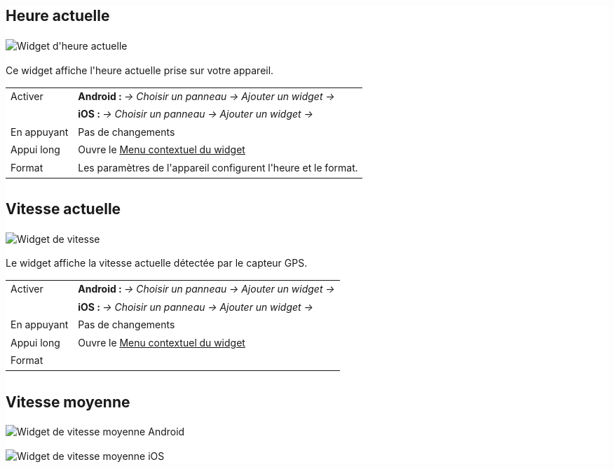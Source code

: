 
## Heure actuelle

![Widget d'heure actuelle](@site/static/img/widgets/current_time_widget.png)

Ce widget affiche l'heure actuelle prise sur votre appareil.

| | |
|:------------|:------------|
| Activer | **Android :** *<Translate android="true" ids="shared_string_menu,map_widget_config"/> → Choisir un panneau → Ajouter un widget → <Translate android="true" ids="map_widget_plain_time"/>* |
| | **iOS :** *<Translate ios="true" ids="shared_string_menu,layer_map_appearance"/> → Choisir un panneau → Ajouter un widget → <Translate ios="true" ids="map_widget_plain_time"/>* |
| En appuyant | Pas de changements |
| Appui long | Ouvre le [Menu contextuel du widget](../widgets/configure-screen.md#widget-context-menu) |
| Format | Les paramètres de l'appareil configurent l'heure et le format. |


## Vitesse actuelle

![Widget de vitesse](@site/static/img/widgets/current_speed_widget.png)

Le widget affiche la vitesse actuelle détectée par le capteur GPS.

| | |
|:------------|:------------|
| Activer | **Android :** *<Translate android="true" ids="shared_string_menu,map_widget_config"/> → Choisir un panneau → Ajouter un widget → <Translate android="true" ids="map_widget_current_speed"/>* |
| | **iOS :** *<Translate ios="true" ids="shared_string_menu,layer_map_appearance"/> → Choisir un panneau → Ajouter un widget → <Translate ios="true" ids="map_widget_current_speed"/>* |
| En appuyant | Pas de changements |
| Appui long | Ouvre le [Menu contextuel du widget](../widgets/configure-screen.md#widget-context-menu) |
| Format | *<Translate android="true" ids="shared_string_menu,configure_profile,general_settings_2,units_and_formats,default_speed_system"/>* |


## Vitesse moyenne

<Tabs groupId="operating-systems">

<TabItem value="android" label="Android">

![Widget de vitesse moyenne Android](@site/static/img/widgets/average_speed_widget.png)

</TabItem>

<TabItem value="ios" label="iOS">

![Widget de vitesse moyenne iOS](@site/static/img/widgets/average_speed_widget_ios_2.png)

</TabItem>
